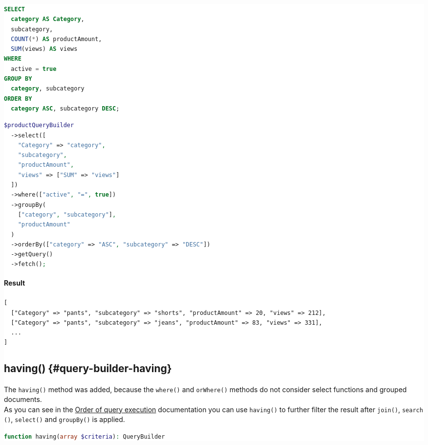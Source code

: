 ```sql
SELECT 
  category AS Category,
  subcategory, 
  COUNT(*) AS productAmount,
  SUM(views) AS views 
WHERE 
  active = true 
GROUP BY 
  category, subcategory
ORDER BY
  category ASC, subcategory DESC;
```

```php
$productQueryBuilder
  ->select([ 
    "Category" => "category", 
    "subcategory", 
    "productAmount", 
    "views" => ["SUM" => "views"] 
  ])
  ->where(["active", "=", true])
  ->groupBy(
    ["category", "subcategory"],
    "productAmount"
  )
  ->orderBy(["category" => "ASC", "subcategory" => "DESC"])
  ->getQuery()
  ->fetch();
```

#### Result

```
[ 
  ["Category" => "pants", "subcategory" => "shorts", "productAmount" => 20, "views" => 212], 
  ["Category" => "pants", "subcategory" => "jeans", "productAmount" => 83, "views" => 331], 
  ... 
]
```

## having() {#query-builder-having}

The `having()` method was added, because the `where()` and `orWhere()` methods do not consider select functions and grouped documents.<br/>
As you can see in the <a class="gotoblock" href="#/execution-order#query">Order of query execution</a> documentation you can use `having()` to further filter the result after `join()`, `search()`, `select()` and `groupBy()` is applied.

```php
function having(array $criteria): QueryBuilder
```
